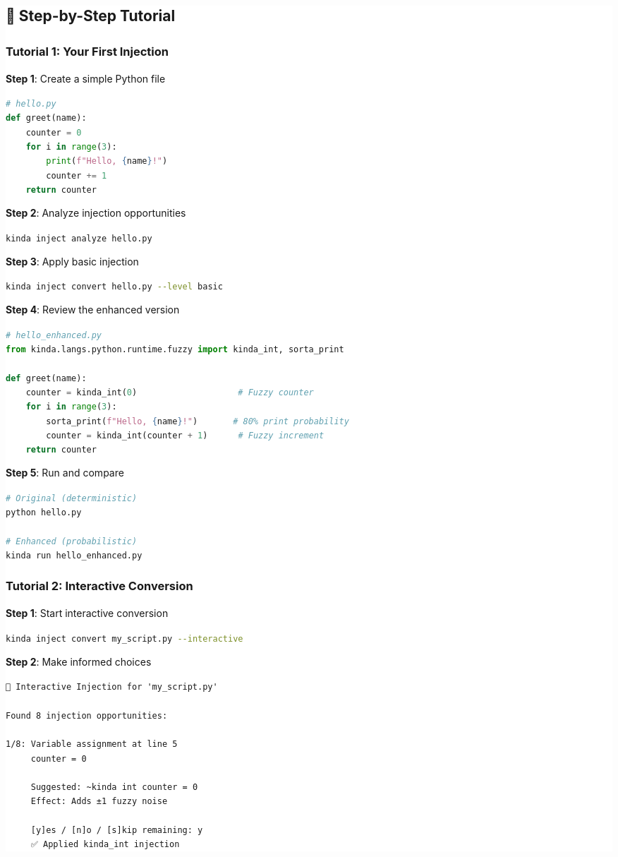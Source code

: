 ## 📝 Step-by-Step Tutorial

### Tutorial 1: Your First Injection

**Step 1**: Create a simple Python file
```python
# hello.py
def greet(name):
    counter = 0
    for i in range(3):
        print(f"Hello, {name}!")
        counter += 1
    return counter
```

**Step 2**: Analyze injection opportunities
```bash
kinda inject analyze hello.py
```

**Step 3**: Apply basic injection
```bash
kinda inject convert hello.py --level basic
```

**Step 4**: Review the enhanced version
```python
# hello_enhanced.py
from kinda.langs.python.runtime.fuzzy import kinda_int, sorta_print

def greet(name):
    counter = kinda_int(0)                    # Fuzzy counter
    for i in range(3):
        sorta_print(f"Hello, {name}!")       # 80% print probability
        counter = kinda_int(counter + 1)      # Fuzzy increment
    return counter
```

**Step 5**: Run and compare
```bash
# Original (deterministic)
python hello.py

# Enhanced (probabilistic)
kinda run hello_enhanced.py
```

### Tutorial 2: Interactive Conversion

**Step 1**: Start interactive conversion
```bash
kinda inject convert my_script.py --interactive
```

**Step 2**: Make informed choices
```
🎯 Interactive Injection for 'my_script.py'

Found 8 injection opportunities:

1/8: Variable assignment at line 5
     counter = 0

     Suggested: ~kinda int counter = 0
     Effect: Adds ±1 fuzzy noise

     [y]es / [n]o / [s]kip remaining: y
     ✅ Applied kinda_int injection
```